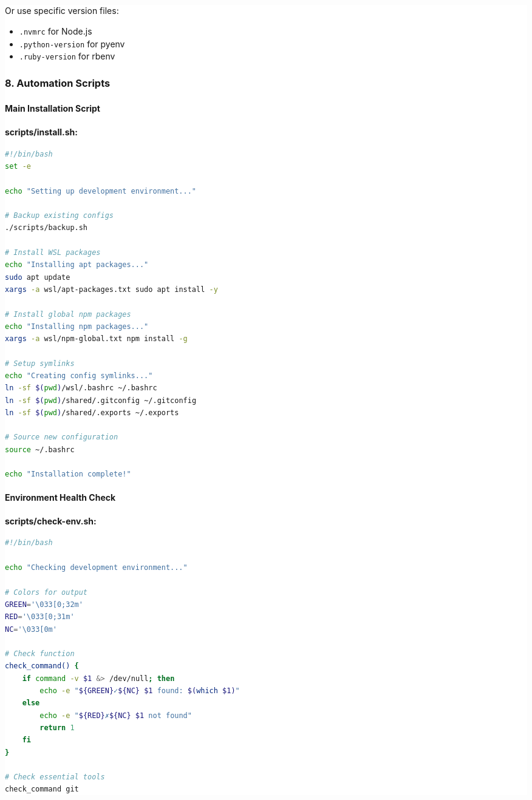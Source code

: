 Or use specific version files:
- `.nvmrc` for Node.js
- `.python-version` for pyenv
- `.ruby-version` for rbenv

### 8. Automation Scripts

#### Main Installation Script

**scripts/install.sh:**
```bash
#!/bin/bash
set -e

echo "Setting up development environment..."

# Backup existing configs
./scripts/backup.sh

# Install WSL packages
echo "Installing apt packages..."
sudo apt update
xargs -a wsl/apt-packages.txt sudo apt install -y

# Install global npm packages
echo "Installing npm packages..."
xargs -a wsl/npm-global.txt npm install -g

# Setup symlinks
echo "Creating config symlinks..."
ln -sf $(pwd)/wsl/.bashrc ~/.bashrc
ln -sf $(pwd)/shared/.gitconfig ~/.gitconfig
ln -sf $(pwd)/shared/.exports ~/.exports

# Source new configuration
source ~/.bashrc

echo "Installation complete!"
```

#### Environment Health Check

**scripts/check-env.sh:**
```bash
#!/bin/bash

echo "Checking development environment..."

# Colors for output
GREEN='\033[0;32m'
RED='\033[0;31m'
NC='\033[0m'

# Check function
check_command() {
    if command -v $1 &> /dev/null; then
        echo -e "${GREEN}✓${NC} $1 found: $(which $1)"
    else
        echo -e "${RED}✗${NC} $1 not found"
        return 1
    fi
}

# Check essential tools
check_command git
```